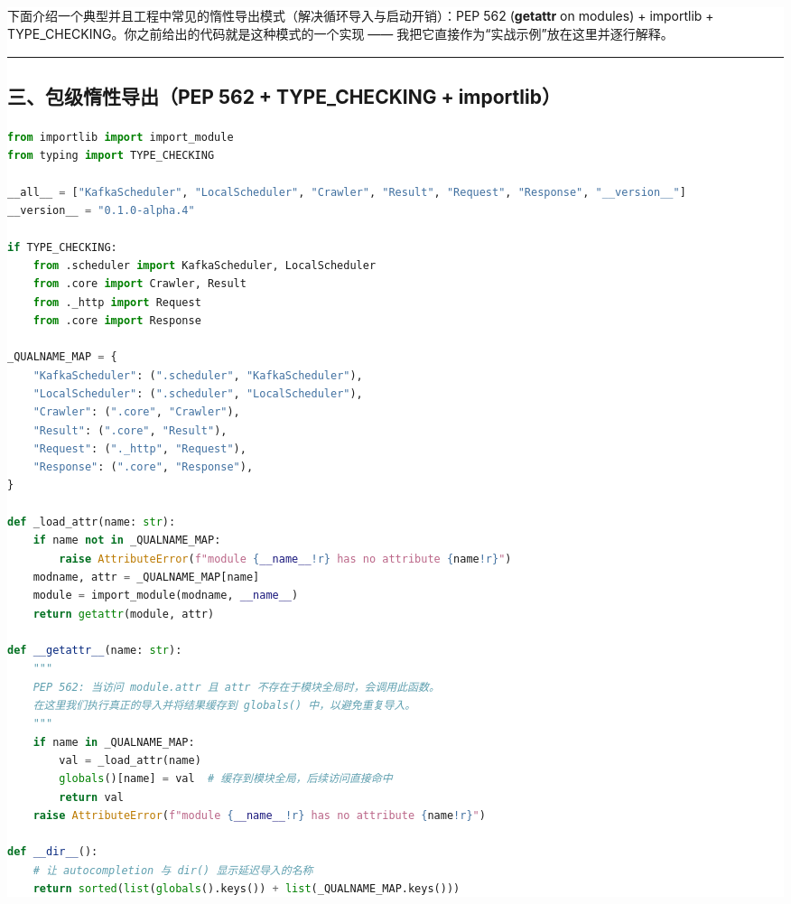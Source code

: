 下面介绍一个典型并且工程中常见的惰性导出模式（解决循环导入与启动开销）：PEP 562 (__getattr__ on modules) + importlib + TYPE_CHECKING。你之前给出的代码就是这种模式的一个实现 —— 我把它直接作为“实战示例”放在这里并逐行解释。

---

## 三、包级惰性导出（PEP 562 + TYPE_CHECKING + importlib）

```python
from importlib import import_module
from typing import TYPE_CHECKING

__all__ = ["KafkaScheduler", "LocalScheduler", "Crawler", "Result", "Request", "Response", "__version__"]
__version__ = "0.1.0-alpha.4"

if TYPE_CHECKING:
    from .scheduler import KafkaScheduler, LocalScheduler
    from .core import Crawler, Result
    from ._http import Request
    from .core import Response

_QUALNAME_MAP = {
    "KafkaScheduler": (".scheduler", "KafkaScheduler"),
    "LocalScheduler": (".scheduler", "LocalScheduler"),
    "Crawler": (".core", "Crawler"),
    "Result": (".core", "Result"),
    "Request": ("._http", "Request"),
    "Response": (".core", "Response"),
}

def _load_attr(name: str):
    if name not in _QUALNAME_MAP:
        raise AttributeError(f"module {__name__!r} has no attribute {name!r}")
    modname, attr = _QUALNAME_MAP[name]
    module = import_module(modname, __name__)
    return getattr(module, attr)

def __getattr__(name: str):
    """
    PEP 562: 当访问 module.attr 且 attr 不存在于模块全局时，会调用此函数。
    在这里我们执行真正的导入并将结果缓存到 globals() 中，以避免重复导入。
    """
    if name in _QUALNAME_MAP:
        val = _load_attr(name)
        globals()[name] = val  # 缓存到模块全局，后续访问直接命中
        return val
    raise AttributeError(f"module {__name__!r} has no attribute {name!r}")

def __dir__():
    # 让 autocompletion 与 dir() 显示延迟导入的名称
    return sorted(list(globals().keys()) + list(_QUALNAME_MAP.keys()))
```

